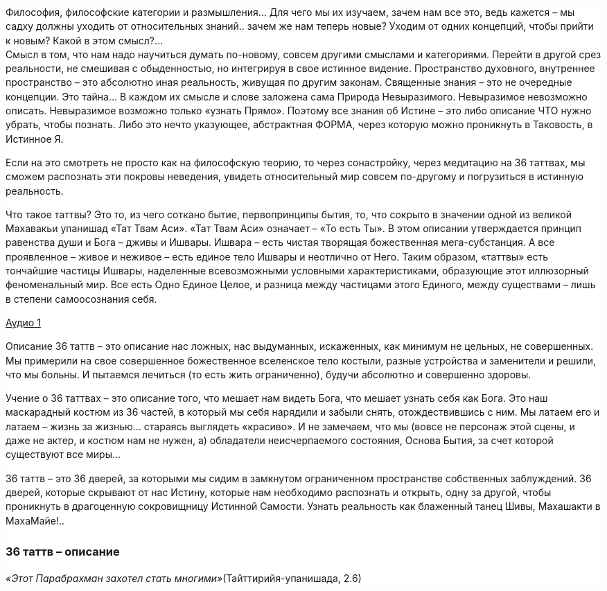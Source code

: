   
Философия, философские категории и размышления… Для чего мы их изучаем, зачем нам все это, ведь кажется – мы садху должны уходить от относительных знаний.. зачем же нам теперь новые? Уходим от одних концепций, чтобы прийти к новым? Какой в этом смысл?...  
 Смысл в том, что нам надо научиться думать по-новому, совсем другими смыслами и категориями. Перейти в другой срез реальности, не смешивая с обыденностью, но интегрируя в свое истинное видение. Пространство духовного, внутреннее пространство – это абсолютно иная реальность, живущая по другим законам. Священные знания – это не очередные концепции. Это тайна… В каждом их смысле и слове заложена сама Природа Невыразимого. Невыразимое невозможно описать. Невыразимое возможно только «узнать Прямо». Поэтому все знания об Истине – это либо описание ЧТО нужно убрать, чтобы познать. Либо это нечто указующее, абстрактная ФОРМА, через которую можно проникнуть в Таковость, в Истинное Я.

Если на это смотреть не просто как на философскую теорию, то через сонастройку, через медитацию на 36 таттвах, мы сможем распознать эти покровы неведения, увидеть относительный мир совсем по-другому и погрузиться в истинную реальность.

 Что такое таттвы? Это то, из чего соткано бытие, первопринципы бытия, то, что сокрыто в значении одной из великой Махавакьи упанишад «Тат Твам Аси». «Тат Твам Аси» означает – «То есть Ты». В этом описании утверждается принцип равенства души и Бога – дживы и Ишвары. Ишвара – есть чистая творящая божественная мега-субстанция. А все проявленное – живое и неживое – есть единое тело Ишвары и неотлично от Него. Таким образом, «таттвы» есть тончайшие частицы Ишвары, наделенные всевозможными условными характеристиками, образующие этот иллюзорный феноменальный мир. Все есть Одно Единое Целое, и разница между частицами этого Единого, между существами – лишь в степени самоосознания себя.

[Аудио 1](/upload/03%5F1%20Растворить%2036таттв.mp3)  

Описание 36 таттв – это описание нас ложных, нас выдуманных, искаженных, как минимум не цельных, не совершенных. Мы примерили на свое совершенное божественное вселенское тело костыли, разные устройства и заменители и решили, что мы больны. И пытаемся лечиться (то есть жить ограниченно), будучи абсолютно и совершенно здоровы.

Учение о 36 таттвах – это описание того, что мешает нам видеть Бога, что мешает узнать себя как Бога. Это наш маскарадный костюм из 36 частей, в который мы себя нарядили и забыли снять, отождествившись с ним. Мы латаем его и латаем – жизнь за жизнью... стараясь выглядеть «красиво». И не замечаем, что мы (вовсе не персонаж этой сцены, и даже не актер, и костюм нам не нужен, а) обладатели неисчерпаемого состояния, Основа Бытия, за счет которой существуют все миры…

36 таттв – это 36 дверей, за которыми мы сидим в замкнутом ограниченном пространстве собственных заблуждений. 36 дверей, которые скрывают от нас Истину, которые нам необходимо распознать и открыть, одну за другой, чтобы проникнуть в драгоценную сокровищницу Истинной Самости. Узнать реальность как блаженный танец Шивы, Махашакти в МахаМайе!..

  
### **36 таттв – описание**

  
_«Этот Парабрахман захотел стать многими»_(Тайттирийя-упанишада, 2.6)

